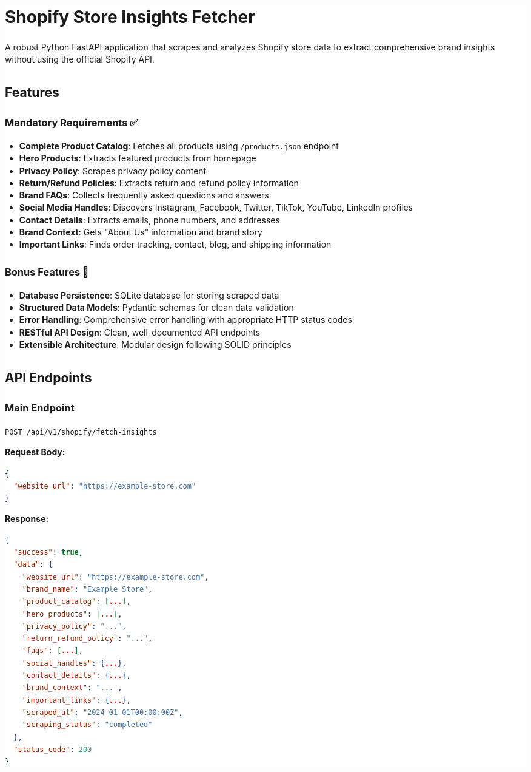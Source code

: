 # Shopify Store Insights Fetcher

A robust Python FastAPI application that scrapes and analyzes Shopify store data to extract comprehensive brand insights without using the official Shopify API.

## Features

### Mandatory Requirements ✅
- **Complete Product Catalog**: Fetches all products using `/products.json` endpoint
- **Hero Products**: Extracts featured products from homepage
- **Privacy Policy**: Scrapes privacy policy content
- **Return/Refund Policies**: Extracts return and refund policy information
- **Brand FAQs**: Collects frequently asked questions and answers
- **Social Media Handles**: Discovers Instagram, Facebook, Twitter, TikTok, YouTube, LinkedIn profiles
- **Contact Details**: Extracts emails, phone numbers, and addresses
- **Brand Context**: Gets "About Us" information and brand story
- **Important Links**: Finds order tracking, contact, blog, and shipping information

### Bonus Features 🎯
- **Database Persistence**: SQLite database for storing scraped data
- **Structured Data Models**: Pydantic schemas for clean data validation
- **Error Handling**: Comprehensive error handling with appropriate HTTP status codes
- **RESTful API Design**: Clean, well-documented API endpoints
- **Extensible Architecture**: Modular design following SOLID principles

## API Endpoints

### Main Endpoint
```
POST /api/v1/shopify/fetch-insights
```

**Request Body:**
```json
{
  "website_url": "https://example-store.com"
}
```

**Response:**
```json
{
  "success": true,
  "data": {
    "website_url": "https://example-store.com",
    "brand_name": "Example Store",
    "product_catalog": [...],
    "hero_products": [...],
    "privacy_policy": "...",
    "return_refund_policy": "...",
    "faqs": [...],
    "social_handles": {...},
    "contact_details": {...},
    "brand_context": "...",
    "important_links": {...},
    "scraped_at": "2024-01-01T00:00:00Z",
    "scraping_status": "completed"
  },
  "status_code": 200
}
```
